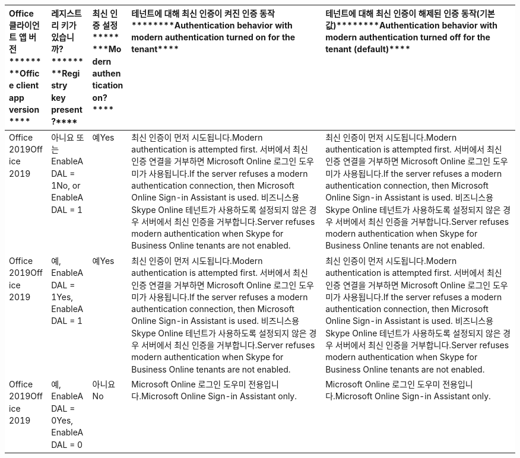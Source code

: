 |<span data-ttu-id="e33dd-271">Office 클라이언트 앱 버전\*\*\*\*</span><span class="sxs-lookup"><span data-stu-id="e33dd-271">\*\*\*\*Office client app version\*\*\*\*</span></span>|<span data-ttu-id="e33dd-272">레지스트리 키가 있습니까?\*\*\*\*</span><span class="sxs-lookup"><span data-stu-id="e33dd-272">\*\*\*\*Registry key present?\*\*\*\*</span></span>|<span data-ttu-id="e33dd-273">최신 인증 설정\*\*\*\*</span><span class="sxs-lookup"><span data-stu-id="e33dd-273">\*\*\*\*Modern authentication on?\*\*\*\*</span></span>|<span data-ttu-id="e33dd-274">테넌트에 대해 최신 인증이 켜진 인증 동작\*\*\*\*</span><span class="sxs-lookup"><span data-stu-id="e33dd-274">\*\*\*\*Authentication behavior with modern authentication turned on for the tenant\*\*\*\*</span></span>|<span data-ttu-id="e33dd-275">테넌트에 대해 최신 인증이 해제된 인증 동작(기본값)\*\*\*\*</span><span class="sxs-lookup"><span data-stu-id="e33dd-275">\*\*\*\*Authentication behavior with modern authentication turned off for the tenant (default)\*\*\*\*</span></span>|
|:-----|:-----|:-----|:-----|:-----|
|<span data-ttu-id="e33dd-276">Office 2019</span><span class="sxs-lookup"><span data-stu-id="e33dd-276">Office 2019</span></span>  <br/> |<span data-ttu-id="e33dd-277">아니요 또는 EnableADAL = 1</span><span class="sxs-lookup"><span data-stu-id="e33dd-277">No, or EnableADAL = 1</span></span>  <br/> |<span data-ttu-id="e33dd-278">예</span><span class="sxs-lookup"><span data-stu-id="e33dd-278">Yes</span></span>  <br/> |<span data-ttu-id="e33dd-279">최신 인증이 먼저 시도됩니다.</span><span class="sxs-lookup"><span data-stu-id="e33dd-279">Modern authentication is attempted first.</span></span> <span data-ttu-id="e33dd-280">서버에서 최신 인증 연결을 거부하면 Microsoft Online 로그인 도우미가 사용됩니다.</span><span class="sxs-lookup"><span data-stu-id="e33dd-280">If the server refuses a modern authentication connection, then Microsoft Online Sign-in Assistant is used.</span></span> <span data-ttu-id="e33dd-281">비즈니스용 Skype Online 테넌트가 사용하도록 설정되지 않은 경우 서버에서 최신 인증을 거부합니다.</span><span class="sxs-lookup"><span data-stu-id="e33dd-281">Server refuses modern authentication when Skype for Business Online tenants are not enabled.</span></span>  <br/> |<span data-ttu-id="e33dd-282">최신 인증이 먼저 시도됩니다.</span><span class="sxs-lookup"><span data-stu-id="e33dd-282">Modern authentication is attempted first.</span></span> <span data-ttu-id="e33dd-283">서버에서 최신 인증 연결을 거부하면 Microsoft Online 로그인 도우미가 사용됩니다.</span><span class="sxs-lookup"><span data-stu-id="e33dd-283">If the server refuses a modern authentication connection, then Microsoft Online Sign-in Assistant is used.</span></span> <span data-ttu-id="e33dd-284">비즈니스용 Skype Online 테넌트가 사용하도록 설정되지 않은 경우 서버에서 최신 인증을 거부합니다.</span><span class="sxs-lookup"><span data-stu-id="e33dd-284">Server refuses modern authentication when Skype for Business Online tenants are not enabled.</span></span>  <br/> |
|<span data-ttu-id="e33dd-285">Office 2019</span><span class="sxs-lookup"><span data-stu-id="e33dd-285">Office 2019</span></span>  <br/> |<span data-ttu-id="e33dd-286">예, EnableADAL = 1</span><span class="sxs-lookup"><span data-stu-id="e33dd-286">Yes, EnableADAL = 1</span></span>  <br/> |<span data-ttu-id="e33dd-287">예</span><span class="sxs-lookup"><span data-stu-id="e33dd-287">Yes</span></span>  <br/> |<span data-ttu-id="e33dd-288">최신 인증이 먼저 시도됩니다.</span><span class="sxs-lookup"><span data-stu-id="e33dd-288">Modern authentication is attempted first.</span></span> <span data-ttu-id="e33dd-289">서버에서 최신 인증 연결을 거부하면 Microsoft Online 로그인 도우미가 사용됩니다.</span><span class="sxs-lookup"><span data-stu-id="e33dd-289">If the server refuses a modern authentication connection, then Microsoft Online Sign-in Assistant is used.</span></span> <span data-ttu-id="e33dd-290">비즈니스용 Skype Online 테넌트가 사용하도록 설정되지 않은 경우 서버에서 최신 인증을 거부합니다.</span><span class="sxs-lookup"><span data-stu-id="e33dd-290">Server refuses modern authentication when Skype for Business Online tenants are not enabled.</span></span>  <br/> |<span data-ttu-id="e33dd-291">최신 인증이 먼저 시도됩니다.</span><span class="sxs-lookup"><span data-stu-id="e33dd-291">Modern authentication is attempted first.</span></span> <span data-ttu-id="e33dd-292">서버에서 최신 인증 연결을 거부하면 Microsoft Online 로그인 도우미가 사용됩니다.</span><span class="sxs-lookup"><span data-stu-id="e33dd-292">If the server refuses a modern authentication connection, then Microsoft Online Sign-in Assistant is used.</span></span> <span data-ttu-id="e33dd-293">비즈니스용 Skype Online 테넌트가 사용하도록 설정되지 않은 경우 서버에서 최신 인증을 거부합니다.</span><span class="sxs-lookup"><span data-stu-id="e33dd-293">Server refuses modern authentication when Skype for Business Online tenants are not enabled.</span></span>  <br/> |
|<span data-ttu-id="e33dd-294">Office 2019</span><span class="sxs-lookup"><span data-stu-id="e33dd-294">Office 2019</span></span>  <br/> |<span data-ttu-id="e33dd-295">예, EnableADAL = 0</span><span class="sxs-lookup"><span data-stu-id="e33dd-295">Yes, EnableADAL = 0</span></span>  <br/> |<span data-ttu-id="e33dd-296">아니요</span><span class="sxs-lookup"><span data-stu-id="e33dd-296">No</span></span>  <br/> |<span data-ttu-id="e33dd-297">Microsoft Online 로그인 도우미 전용입니다.</span><span class="sxs-lookup"><span data-stu-id="e33dd-297">Microsoft Online Sign-in Assistant only.</span></span>  <br/> |<span data-ttu-id="e33dd-298">Microsoft Online 로그인 도우미 전용입니다.</span><span class="sxs-lookup"><span data-stu-id="e33dd-298">Microsoft Online Sign-in Assistant only.</span></span>  <br/> |